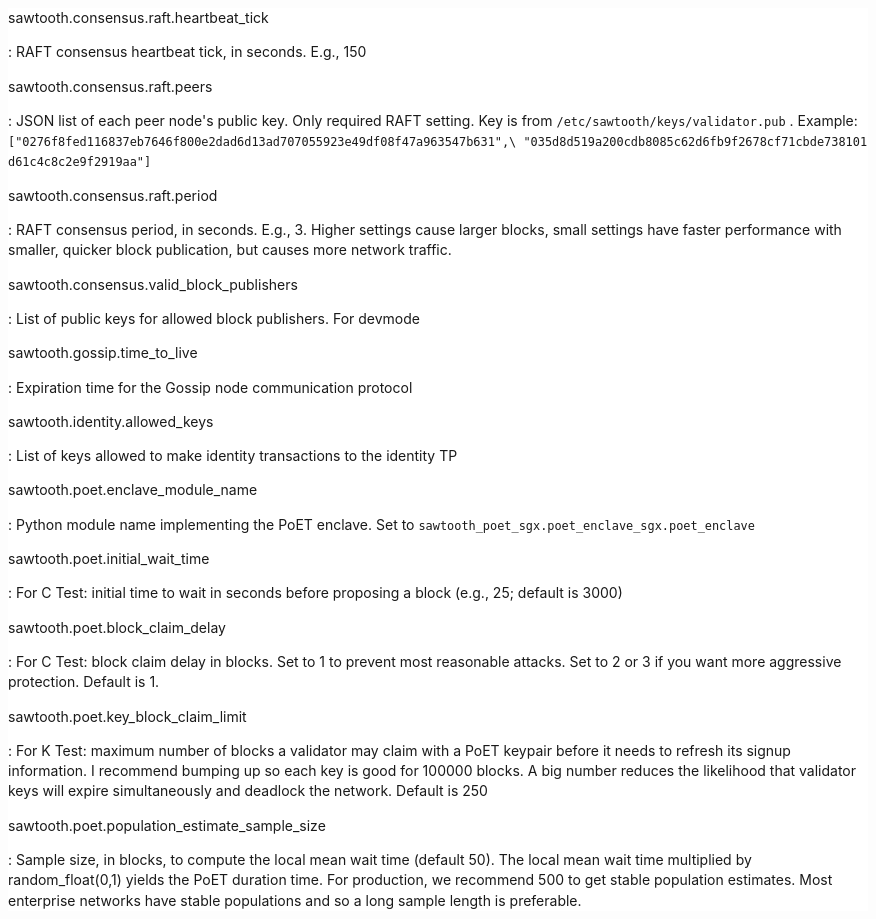 sawtooth.consensus.raft.heartbeat_tick

:   RAFT consensus heartbeat tick, in seconds. E.g., 150

sawtooth.consensus.raft.peers

:   JSON list of each peer node\'s public key. Only required RAFT
    setting. Key is from `/etc/sawtooth/keys/validator.pub` . Example:
    `["0276f8fed116837eb7646f800e2dad6d13ad707055923e49df08f47a963547b631",\ "035d8d519a200cdb8085c62d6fb9f2678cf71cbde738101d61c4c8c2e9f2919aa"]`

sawtooth.consensus.raft.period

:   RAFT consensus period, in seconds. E.g., 3. Higher settings cause
    larger blocks, small settings have faster performance with smaller,
    quicker block publication, but causes more network traffic.

sawtooth.consensus.valid_block_publishers

:   List of public keys for allowed block publishers. For devmode

sawtooth.gossip.time_to_live

:   Expiration time for the Gossip node communication protocol

sawtooth.identity.allowed_keys

:   List of keys allowed to make identity transactions to the identity
    TP

sawtooth.poet.enclave_module_name

:   Python module name implementing the PoET enclave. Set to
    `sawtooth_poet_sgx.poet_enclave_sgx.poet_enclave`

sawtooth.poet.initial_wait_time

:   For C Test: initial time to wait in seconds before proposing a block
    (e.g., 25; default is 3000)

sawtooth.poet.block_claim_delay

:   For C Test: block claim delay in blocks. Set to 1 to prevent most
    reasonable attacks. Set to 2 or 3 if you want more aggressive
    protection. Default is 1.

sawtooth.poet.key_block_claim_limit

:   For K Test: maximum number of blocks a validator may claim with a
    PoET keypair before it needs to refresh its signup information. I
    recommend bumping up so each key is good for 100000 blocks. A big
    number reduces the likelihood that validator keys will expire
    simultaneously and deadlock the network. Default is 250

sawtooth.poet.population_estimate_sample_size

:   Sample size, in blocks, to compute the local mean wait time (default
    50). The local mean wait time multiplied by random_float(0,1) yields
    the PoET duration time. For production, we recommend 500 to get
    stable population estimates. Most enterprise networks have stable
    populations and so a long sample length is preferable.
